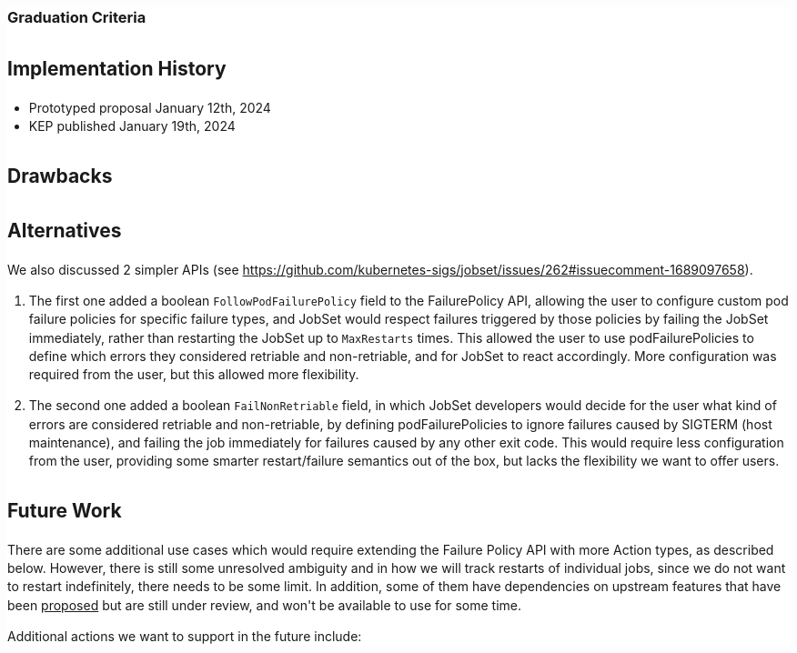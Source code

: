 ### Graduation Criteria



## Implementation History

- Prototyped proposal January 12th, 2024
- KEP published January 19th, 2024

## Drawbacks


## Alternatives

We also discussed 2 simpler APIs (see https://github.com/kubernetes-sigs/jobset/issues/262#issuecomment-1689097658).

1) The first one added a boolean `FollowPodFailurePolicy` field to the FailurePolicy API, allowing the user 
to configure custom pod failure policies for specific failure types, and JobSet would respect failures triggered
by those policies by failing the JobSet immediately, rather than restarting the JobSet up to `MaxRestarts` times. 
This allowed the user to use podFailurePolicies to define which errors they considered retriable and non-retriable,
and for JobSet to react accordingly. More configuration was required from the user, but this allowed more flexibility.

2) The second one added a boolean `FailNonRetriable` field, in which JobSet developers would decide for the user
what kind of errors are considered retriable and non-retriable, by defining podFailurePolicies to ignore failures
caused by SIGTERM (host maintenance), and failing the job immediately for failures caused by any other exit code.
This would require less configuration from the user, providing some smarter restart/failure semantics out of the
box, but lacks the flexibility we want to offer users.

## Future Work

There are some additional use cases which would require extending the Failure Policy API with more Action types,
as described below. However, there is still some unresolved ambiguity and in how we will track restarts of 
individual jobs, since we do not want to restart indefinitely, there needs to be some limit. In addition,
some of them have dependencies on upstream features that have been [proposed](https://github.com/kubernetes/kubernetes/issues/122972) but are still under review, and won't
be available to use for some time.

Additional actions we want to support in the future include:
